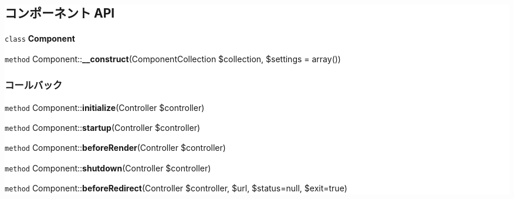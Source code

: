 ## コンポーネント API

`class` **Component**

`method` Component::**__construct**(ComponentCollection $collection, $settings = array())

### コールバック

`method` Component::**initialize**(Controller $controller)

`method` Component::**startup**(Controller $controller)

`method` Component::**beforeRender**(Controller $controller)

`method` Component::**shutdown**(Controller $controller)

`method` Component::**beforeRedirect**(Controller $controller, $url, $status=null, $exit=true)
